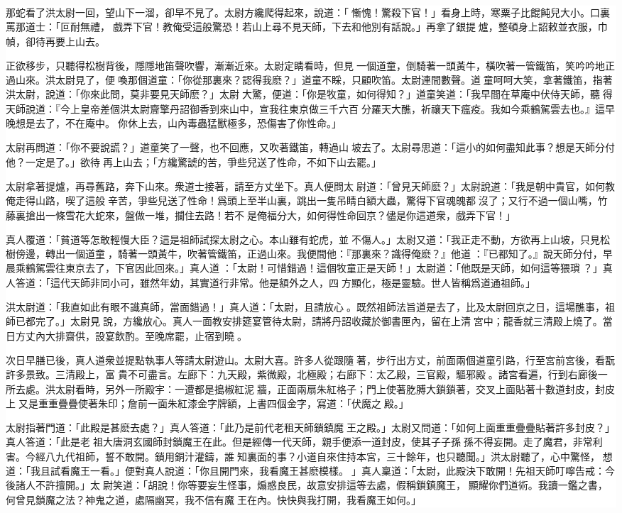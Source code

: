 那蛇看了洪太尉一回，望山下一溜，卻早不見了。太尉方纔爬得起來，說道：「
慚愧！驚殺下官！」看身上時，寒粟子比餛飩兒大小。口裏罵那道士：「叵耐無禮，
戲弄下官！教俺受這般驚恐！若山上尋不見天師，下去和他別有話說。」再拿了銀提
爐，整頓身上詔敕並衣服，巾幀，卻待再要上山去。

正欲移步，只聽得松樹背後，隱隱地笛聲吹響，漸漸近來。太尉定睛看時，但見
一個道童，倒騎著一頭黃牛，橫吹著一管鐵笛，笑吟吟地正過山來。洪太尉見了，便
喚那個道童：「你從那裏來？認得我麽？」道童不睬，只顧吹笛。太尉連間數聲。道
童呵呵大笑，拿著鐵笛，指著洪太尉，說道：「你來此問，莫非要見天師麽？」太尉
大驚，便道：「你是牧童，如何得知？」道童笑道：「我早間在草庵中伏侍天師，聽
得天師說道：『今上皇帝差個洪太尉齎擎丹詔御香到來山中，宣我往東京做三千六百
分羅天大醮，祈禳天下瘟疫。我如今乘鶴駕雲去也。』這早晚想是去了，不在庵中。
你休上去，山內毒蟲猛獸極多，恐傷害了你性命。」

太尉再問道：「你不要說謊？」道童笑了一聲，也不回應，又吹著鐵笛，轉過山
坡去了。太尉尋思道：「這小的如何盡知此事？想是天師分付他？一定是了。」欲待
再上山去；「方纔驚諕的苦，爭些兒送了性命，不如下山去罷。」

太尉拿著提爐，再尋舊路，奔下山來。衆道士接著，請至方丈坐下。真人便問太
尉道：「曾見天師麽？」太尉說道：「我是朝中貴官，如何教俺走得山路，喫了這般
辛苦，爭些兒送了性命！爲頭上至半山裏，跳出一隻吊睛白額大蟲，驚得下官魂魄都
沒了；又行不過一個山嘴，竹藤裏搶出一條雪花大蛇來，盤做一堆，攔住去路！若不
是俺福分大，如何得性命回京？儘是你這道衆，戲弄下官！」

真人覆道：「貧道等怎敢輕慢大臣？這是祖師試探太尉之心。本山雖有蛇虎，並
不傷人。」太尉又道：「我正走不動，方欲再上山坡，只見松樹傍邊，轉出一個道童
，騎著一頭黃牛，吹著管鐵笛，正過山來。我便間他：『那裏來？識得俺麽？』他道
：『已都知了。』說天師分付，早晨乘鶴駕雲往東京去了，下官因此回來。」真人道
：「太尉！可惜錯過！這個牧童正是天師！」太尉道：「他既是天師，如何這等猥瑣
？」真人答道：「這代天師非同小可，雖然年幼，其實道行非常。他是額外之人，四
方顯化，極是靈驗。世人皆稱爲道通祖師。」

洪太尉道：「我直如此有眼不識真師，當面錯過！」真人道：「太尉，且請放心
。既然祖師法旨道是去了，比及太尉回京之日，這場醮事，祖師已都完了。」太尉見
說，方纔放心。真人一面教安排筵宴管待太尉，請將丹詔收藏於御書匣內，留在上清
宮中；龍香就三清殿上燒了。當日方丈內大排齋供，設宴飲酌。至晚席罷，止宿到曉
。

次日早膳已後，真人道衆並提點執事人等請太尉遊山。太尉大喜。許多人從跟隨
著，步行出方丈，前面兩個道童引路，行至宮前宮後，看翫許多景致。三清殿上，富
貴不可盡言。左廊下：九天殿，紫微殿，北極殿；右廊下：太乙殿，三官殿，驅邪殿
。諸宮看遍，行到右廊後一所去處。洪太尉看時，另外一所殿宇：一遭都是搗椒紅泥
牆，正面兩扇朱紅格子；門上使著肐膊大鎖鎖著，交叉上面貼著十數道封皮，封皮上
又是重重疊疊使著朱印；詹前一面朱紅漆金字牌額，上書四個金字，寫道：「伏魔之
殿。」

太尉指著門道：「此殿是甚麽去處？」真人答道：「此乃是前代老租天師鎖鎮魔
王之殿。」太尉又問道：「如何上面重重疊疊貼著許多封皮？」真人答道：「此是老
祖大唐洞玄國師封鎖魔王在此。但是經傳一代天師，親手便添一道封皮，使其子子孫
孫不得妄開。走了魔君，非常利害。今經八九代祖師，誓不敢開。鎖用銅汁灌鑄，誰
知裏面的事？小道自來住持本宮，三十餘年，也只聽聞。」洪太尉聽了，心中驚怪，
想道：「我且試看魔王一看。」便對真人說道：「你且開門來，我看魔王甚麽模樣。
」真人稟道：「太尉，此殿決下敢開！先祖天師叮嚀告戒：今後諸人不許擅開。」太
尉笑道：「胡說！你等要妄生怪事，煽惑良民，故意安排這等去處，假稱鎖鎮魔王，
顯耀你們道術。我讀一鑑之書，何曾見鎖魔之法？神鬼之道，處隔幽冥，我不信有魔
王在內。快快與我打開，我看魔王如何。」
